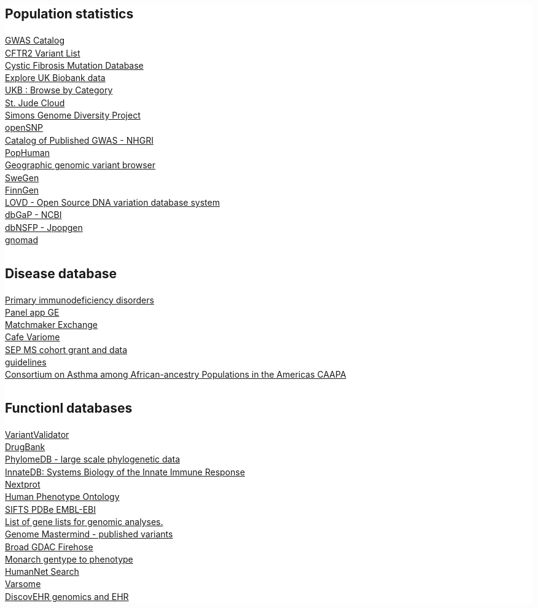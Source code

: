 ## Population statistics
[GWAS Catalog](https://www.ebi.ac.uk/gwas/home)\
[CFTR2 Variant List](https://cftr2.org/mutations_history)\
[Cystic Fibrosis Mutation Database](http://genet.sickkids.on.ca/LinkPage.html)\
[Explore UK Biobank data](https://cran.rstudio.com/web/packages/ukbtools/vignettes/explore-ukb-data.html)\
[UKB : Browse by Category](http://biobank.ctsu.ox.ac.uk/crystal/label.cgi)\
[St. Jude Cloud](https://stjude.cloud/)\
[Simons Genome Diversity Project](https://www.simonsfoundation.org/simons-genome-diversity-project/)\
[openSNP](https://opensnp.org/)\
[Catalog of Published GWAS - NHGRI](https://www.genome.gov/gwastudies/)\
[PopHuman](https://pophuman.uab.cat/?loc=chr6%3A137998001..138396200&amp;tracks=DNA%2Cgene_annotations%2CPi_CEU_10kb%2Ctheta_CEU_10kb%2CTajima_D_CEU_10kb%2Chap_diversity_within_CEU_10kb%2CKelly_ZnS_CEU_10kb%2CDoS_CEU_10kb%2CK_CEU_10kb&amp;highlight=)\
[Geographic genomic variant browser](https://popgen.uchicago.edu/ggv/?data=%221000genomes%22&amp;chr=1&amp;pos=222087833)\
[SweGen](https://www.nature.com/articles/ejhg2017130)\
[FinnGen](https://www.finngen.fi/en)\
[LOVD - Open Source DNA variation database system](http://www.lovd.nl/3.0/home)\
[dbGaP - NCBI](https://www.ncbi.nlm.nih.gov/gap)\
[dbNSFP - Jpopgen](https://sites.google.com/site/jpopgen/dbNSFP)\
[gnomad](https://gnomad.broadinstitute.org/)

## Disease database
[Primary immunodeficiency disorders](https://panelapp.genomicsengland.co.uk/panels/398/)\
[Panel app GE](https://panelapp.genomicsengland.co.uk/panels/398/)\
[Matchmaker Exchange](http://www.matchmakerexchange.org/)\
[Cafe Variome](https://www.cafevariome.org/home)\
[SEP MS cohort grant and data](https://www.multiplesklerose.ch/fr/propos-de-la-sep/recherche/demande-de-soutien-de-votre-projet-de-recherche/)\
[guidelines](https://www.multiplesklerose.ch/de/ueber-ms/aus-der-forschung/forschungsantraege/##c8514)\
[Consortium on Asthma among African-ancestry Populations in the Americas CAAPA](https://www.caapa-project.org)

## Functionl databases
[VariantValidator](https://variantvalidator.org/##variantValidator)\
[DrugBank](https://www.drugbank.ca/releases/latest)\
[PhylomeDB - large scale phylogenetic data](http://phylomedb.org/)\
[InnateDB: Systems Biology of the Innate Immune Response](https://www.innatedb.com/annotatedGenes.do?type=innatedb)\
[Nextprot](https://www.nextprot.org/about/nextprot)\
[Human Phenotype Ontology](https://hpo.jax.org/app/download/annotation)\
[SIFTS PDBe EMBL-EBI](http://www.ebi.ac.uk/pdbe/docs/sifts/quick.html)\
[List of gene lists for genomic analyses.](https://github.com/macarthur-lab/gene_lists)\
[Genome Mastermind - published variants](https://mastermind.genomenon.com/detail?disease=all%20diseases&amp;gene=RAG1&amp;mutation=RAG1:S225R)\
[Broad GDAC Firehose](https://gdac.broadinstitute.org/)\
[Monarch gentype to phenotype](https://monarchinitiative.org/)\
[HumanNet Search](https://www.inetbio.org/humannet/)\
[Varsome](https://varsome.com/variant/hg19/RAG1%3AR737H)\
[DiscovEHR genomics and EHR](http://www.discovehrshare.com/)
